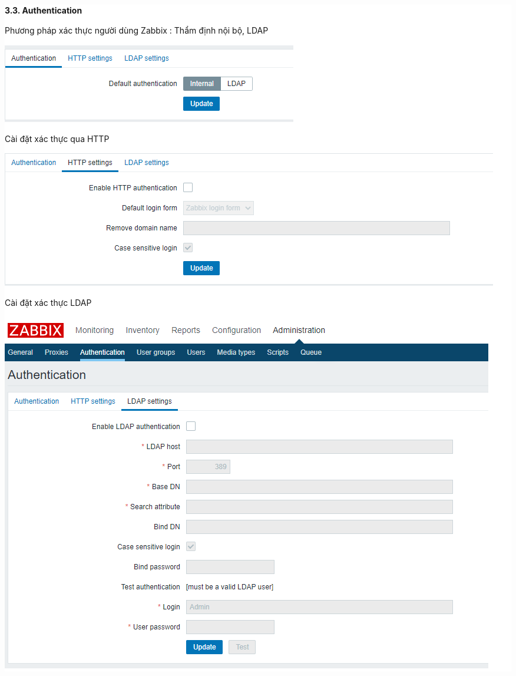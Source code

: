 **3.3. Authentication**

Phương pháp xác thực người dùng Zabbix : Thẩm định nội bộ, LDAP

<img src="img/47.png">

Cài đặt xác thực qua HTTP

<img src="img/48.png">

Cài đặt xác thực LDAP

<img src="img/49.png">
